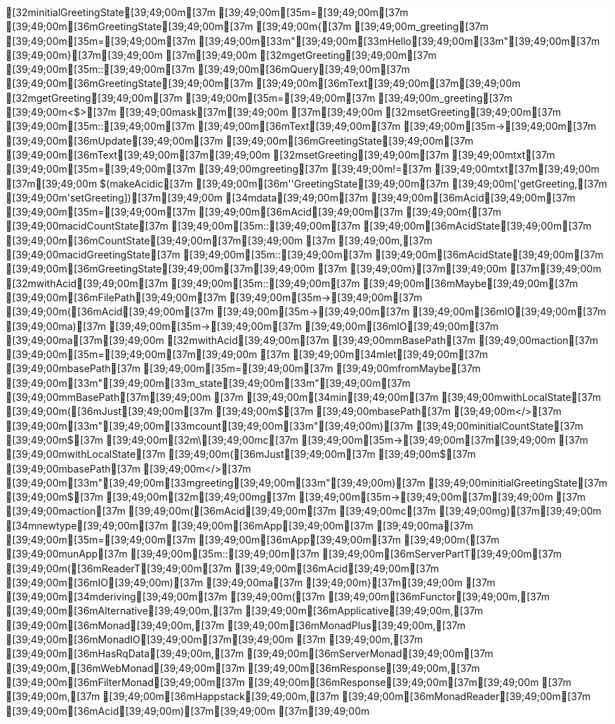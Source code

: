 [32minitialGreetingState[39;49;00m[37m [39;49;00m[35m=[39;49;00m[37m [39;49;00m[36mGreetingState[39;49;00m[37m [39;49;00m{[37m [39;49;00m_greeting[37m [39;49;00m[35m=[39;49;00m[37m [39;49;00m[33m"[39;49;00m[33mHello[39;49;00m[33m"[39;49;00m[37m [39;49;00m}[37m[39;49;00m
[37m[39;49;00m
[32mgetGreeting[39;49;00m[37m [39;49;00m[35m::[39;49;00m[37m [39;49;00m[36mQuery[39;49;00m[37m [39;49;00m[36mGreetingState[39;49;00m[37m [39;49;00m[36mText[39;49;00m[37m[39;49;00m
[32mgetGreeting[39;49;00m[37m [39;49;00m[35m=[39;49;00m[37m [39;49;00m_greeting[37m [39;49;00m<$>[37m [39;49;00mask[37m[39;49;00m
[37m[39;49;00m
[32msetGreeting[39;49;00m[37m [39;49;00m[35m::[39;49;00m[37m [39;49;00m[36mText[39;49;00m[37m [39;49;00m[35m->[39;49;00m[37m [39;49;00m[36mUpdate[39;49;00m[37m [39;49;00m[36mGreetingState[39;49;00m[37m [39;49;00m[36mText[39;49;00m[37m[39;49;00m
[32msetGreeting[39;49;00m[37m [39;49;00mtxt[37m [39;49;00m[35m=[39;49;00m[37m [39;49;00mgreeting[37m [39;49;00m!=[37m [39;49;00mtxt[37m[39;49;00m
[37m[39;49;00m
$(makeAcidic[37m [39;49;00m[36m''GreetingState[39;49;00m[37m [39;49;00m['getGreeting,[37m [39;49;00m'setGreeting])[37m[39;49;00m
[34mdata[39;49;00m[37m [39;49;00m[36mAcid[39;49;00m[37m [39;49;00m[35m=[39;49;00m[37m [39;49;00m[36mAcid[39;49;00m[37m [39;49;00m{[37m [39;49;00macidCountState[37m    [39;49;00m[35m::[39;49;00m[37m [39;49;00m[36mAcidState[39;49;00m[37m [39;49;00m[36mCountState[39;49;00m[37m[39;49;00m
[37m                 [39;49;00m,[37m [39;49;00macidGreetingState[37m [39;49;00m[35m::[39;49;00m[37m [39;49;00m[36mAcidState[39;49;00m[37m [39;49;00m[36mGreetingState[39;49;00m[37m[39;49;00m
[37m                 [39;49;00m}[37m[39;49;00m
[37m[39;49;00m
[32mwithAcid[39;49;00m[37m [39;49;00m[35m::[39;49;00m[37m [39;49;00m[36mMaybe[39;49;00m[37m [39;49;00m[36mFilePath[39;49;00m[37m [39;49;00m[35m->[39;49;00m[37m [39;49;00m([36mAcid[39;49;00m[37m [39;49;00m[35m->[39;49;00m[37m [39;49;00m[36mIO[39;49;00m[37m [39;49;00ma)[37m [39;49;00m[35m->[39;49;00m[37m [39;49;00m[36mIO[39;49;00m[37m [39;49;00ma[37m[39;49;00m
[32mwithAcid[39;49;00m[37m [39;49;00mmBasePath[37m [39;49;00maction[37m [39;49;00m[35m=[39;49;00m[37m[39;49;00m
[37m    [39;49;00m[34mlet[39;49;00m[37m [39;49;00mbasePath[37m [39;49;00m[35m=[39;49;00m[37m [39;49;00mfromMaybe[37m [39;49;00m[33m"[39;49;00m[33m_state[39;49;00m[33m"[39;49;00m[37m [39;49;00mmBasePath[37m[39;49;00m
[37m    [39;49;00m[34min[39;49;00m[37m [39;49;00mwithLocalState[37m [39;49;00m([36mJust[39;49;00m[37m [39;49;00m$[37m [39;49;00mbasePath[37m [39;49;00m</>[37m [39;49;00m[33m"[39;49;00m[33mcount[39;49;00m[33m"[39;49;00m)[37m    [39;49;00minitialCountState[37m    [39;49;00m$[37m [39;49;00m[32m\[39;49;00mc[37m [39;49;00m[35m->[39;49;00m[37m[39;49;00m
[37m       [39;49;00mwithLocalState[37m [39;49;00m([36mJust[39;49;00m[37m [39;49;00m$[37m [39;49;00mbasePath[37m [39;49;00m</>[37m [39;49;00m[33m"[39;49;00m[33mgreeting[39;49;00m[33m"[39;49;00m)[37m [39;49;00minitialGreetingState[37m [39;49;00m$[37m [39;49;00m[32m\[39;49;00mg[37m [39;49;00m[35m->[39;49;00m[37m[39;49;00m
[37m           [39;49;00maction[37m [39;49;00m([36mAcid[39;49;00m[37m [39;49;00mc[37m [39;49;00mg)[37m[39;49;00m
[34mnewtype[39;49;00m[37m [39;49;00m[36mApp[39;49;00m[37m [39;49;00ma[37m [39;49;00m[35m=[39;49;00m[37m [39;49;00m[36mApp[39;49;00m[37m [39;49;00m{[37m [39;49;00munApp[37m [39;49;00m[35m::[39;49;00m[37m [39;49;00m[36mServerPartT[39;49;00m[37m [39;49;00m([36mReaderT[39;49;00m[37m [39;49;00m[36mAcid[39;49;00m[37m [39;49;00m[36mIO[39;49;00m)[37m [39;49;00ma[37m [39;49;00m}[37m[39;49;00m
[37m    [39;49;00m[34mderiving[39;49;00m[37m [39;49;00m([37m [39;49;00m[36mFunctor[39;49;00m,[37m [39;49;00m[36mAlternative[39;49;00m,[37m [39;49;00m[36mApplicative[39;49;00m,[37m [39;49;00m[36mMonad[39;49;00m,[37m [39;49;00m[36mMonadPlus[39;49;00m,[37m [39;49;00m[36mMonadIO[39;49;00m[37m[39;49;00m
[37m               [39;49;00m,[37m [39;49;00m[36mHasRqData[39;49;00m,[37m [39;49;00m[36mServerMonad[39;49;00m[37m [39;49;00m,[36mWebMonad[39;49;00m[37m [39;49;00m[36mResponse[39;49;00m,[37m [39;49;00m[36mFilterMonad[39;49;00m[37m [39;49;00m[36mResponse[39;49;00m[37m[39;49;00m
[37m               [39;49;00m,[37m [39;49;00m[36mHappstack[39;49;00m,[37m [39;49;00m[36mMonadReader[39;49;00m[37m [39;49;00m[36mAcid[39;49;00m)[37m[39;49;00m
[37m[39;49;00m